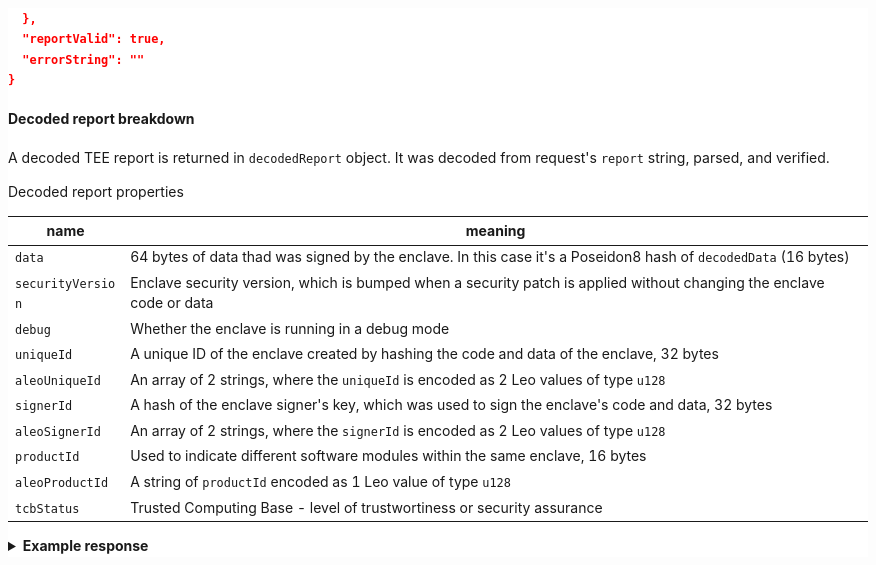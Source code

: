 ```json
  },
  "reportValid": true,
  "errorString": ""
}
```

#### Decoded report breakdown

A decoded TEE report is returned in `decodedReport` object. It was decoded from request's `report` string, parsed, and verified.

Decoded report properties

| name | meaning |
| ---- | ------- |
| `data` | 64 bytes of data thad was signed by the enclave. In this case it's a Poseidon8 hash of `decodedData` (16 bytes) |
| `securityVersion` | Enclave security version, which is bumped when a security patch is applied without changing the enclave code or data |
| `debug` | Whether the enclave is running in a debug mode |
| `uniqueId` | A unique ID of the enclave created by hashing the code and data of the enclave, 32 bytes |
| `aleoUniqueId` | An array of 2 strings, where the `uniqueId` is encoded as 2 Leo values of type `u128` |
| `signerId` | A hash of the enclave signer's key, which was used to sign the enclave's code and data, 32 bytes |
| `aleoSignerId` | An array of 2 strings, where the `signerId` is encoded as 2 Leo values of type `u128` |
| `productId` | Used to indicate different software modules within the same enclave, 16 bytes |
| `aleoProductId` | A string of `productId` encoded as 1 Leo value of type `u128` |
| `tcbStatus` | Trusted Computing Base - level of trustwortiness or security assurance |

<details><summary><b>Example response</b></summary></details>
